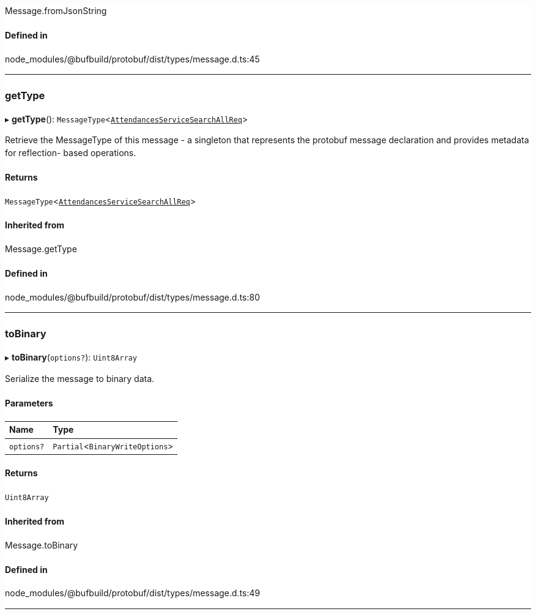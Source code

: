 Message.fromJsonString

#### Defined in

node_modules/@bufbuild/protobuf/dist/types/message.d.ts:45

___

### getType

▸ **getType**(): `MessageType`<[`AttendancesServiceSearchAllReq`](AttendancesServiceSearchAllReq.md)\>

Retrieve the MessageType of this message - a singleton that represents
the protobuf message declaration and provides metadata for reflection-
based operations.

#### Returns

`MessageType`<[`AttendancesServiceSearchAllReq`](AttendancesServiceSearchAllReq.md)\>

#### Inherited from

Message.getType

#### Defined in

node_modules/@bufbuild/protobuf/dist/types/message.d.ts:80

___

### toBinary

▸ **toBinary**(`options?`): `Uint8Array`

Serialize the message to binary data.

#### Parameters

| Name | Type |
| :------ | :------ |
| `options?` | `Partial`<`BinaryWriteOptions`\> |

#### Returns

`Uint8Array`

#### Inherited from

Message.toBinary

#### Defined in

node_modules/@bufbuild/protobuf/dist/types/message.d.ts:49

___
